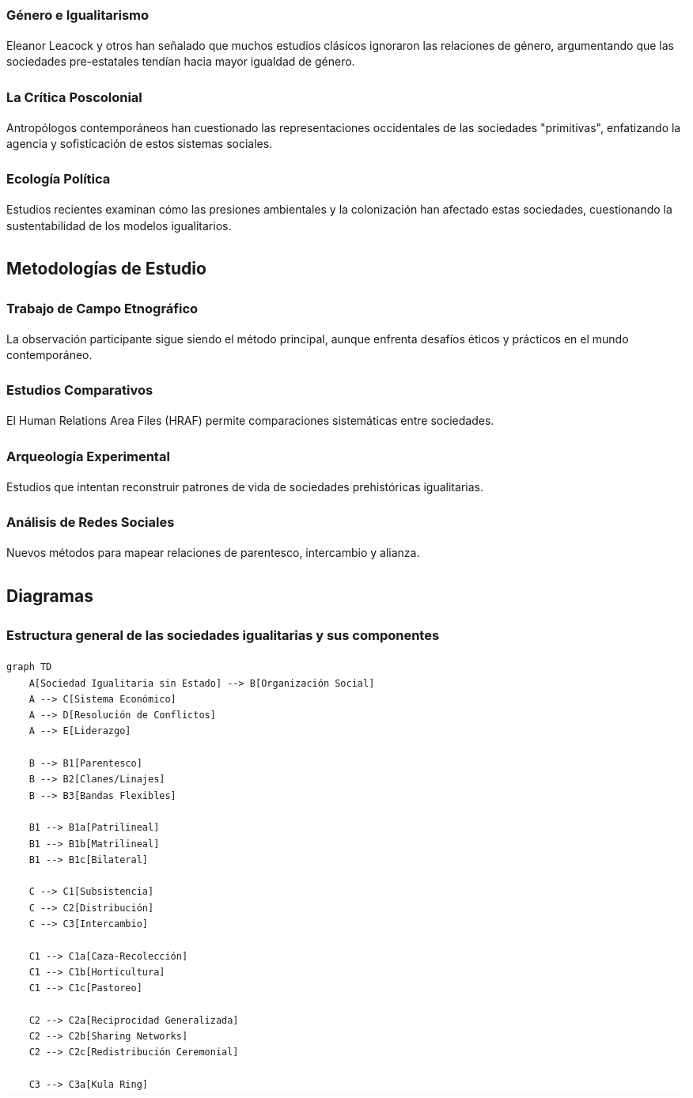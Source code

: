 ### Género e Igualitarismo
Eleanor Leacock y otros han señalado que muchos estudios clásicos ignoraron las relaciones de género, argumentando que las sociedades pre-estatales tendían hacia mayor igualdad de género.

### La Crítica Poscolonial
Antropólogos contemporáneos han cuestionado las representaciones occidentales de las sociedades "primitivas", enfatizando la agencia y sofisticación de estos sistemas sociales.

### Ecología Política
Estudios recientes examinan cómo las presiones ambientales y la colonización han afectado estas sociedades, cuestionando la sustentabilidad de los modelos igualitarios.

## Metodologías de Estudio

### Trabajo de Campo Etnográfico
La observación participante sigue siendo el método principal, aunque enfrenta desafíos éticos y prácticos en el mundo contemporáneo.

### Estudios Comparativos
El Human Relations Area Files (HRAF) permite comparaciones sistemáticas entre sociedades.

### Arqueología Experimental
Estudios que intentan reconstruir patrones de vida de sociedades prehistóricas igualitarias.

### Análisis de Redes Sociales
Nuevos métodos para mapear relaciones de parentesco, intercambio y alianza.

## Diagramas

### Estructura general de las sociedades igualitarias y sus componentes

```mermaid
graph TD
    A[Sociedad Igualitaria sin Estado] --> B[Organización Social]
    A --> C[Sistema Económico]
    A --> D[Resolución de Conflictos]
    A --> E[Liderazgo]
    
    B --> B1[Parentesco]
    B --> B2[Clanes/Linajes]
    B --> B3[Bandas Flexibles]
    
    B1 --> B1a[Patrilineal]
    B1 --> B1b[Matrilineal]
    B1 --> B1c[Bilateral]
    
    C --> C1[Subsistencia]
    C --> C2[Distribución]
    C --> C3[Intercambio]
    
    C1 --> C1a[Caza-Recolección]
    C1 --> C1b[Horticultura]
    C1 --> C1c[Pastoreo]
    
    C2 --> C2a[Reciprocidad Generalizada]
    C2 --> C2b[Sharing Networks]
    C2 --> C2c[Redistribución Ceremonial]
    
    C3 --> C3a[Kula Ring]
```